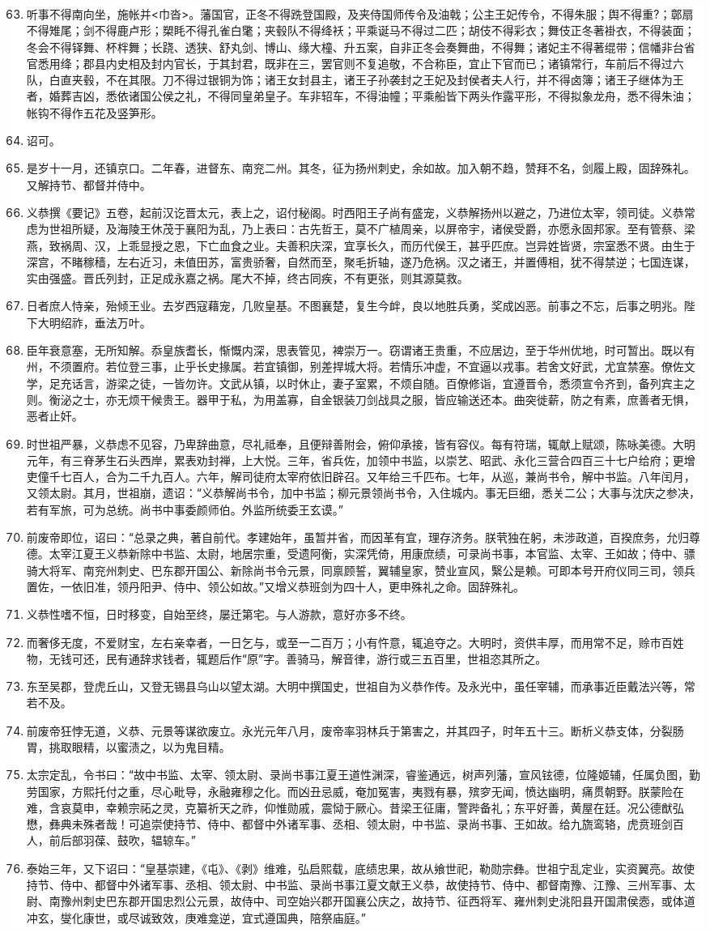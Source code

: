 63. <span id="武三王-63"></span>
听事不得南向坐，施帐并<巾沓>。藩国官，正冬不得跣登国殿，及夹侍国师传令及油戟；公主王妃传令，不得朱服；舆不得重?；鄣扇不得雉尾；剑不得鹿卢形；槊眊不得孔雀白氅；夹毂队不得绛袄；平乘诞马不得过二匹；胡伎不得彩衣；舞伎正冬著褂衣，不得装面；冬会不得铎舞、杯柈舞；长跷、透狭、舒丸剑、博山、缘大橦、升五案，自非正冬会奏舞曲，不得舞；诸妃主不得著绲带；信幡非台省官悉用绛；郡县内史相及封内官长，于其封君，既非在三，罢官则不复追敬，不合称臣，宜止下官而已；诸镇常行，车前后不得过六队，白直夹毂，不在其限。刀不得过银铜为饰；诸王女封县主，诸王子孙袭封之王妃及封侯者夫人行，并不得卤簿；诸王子继体为王者，婚葬吉凶，悉依诸国公侯之礼，不得同皇弟皇子。车非轺车，不得油幢；平乘船皆下两头作露平形，不得拟象龙舟，悉不得朱油；帐钩不得作五花及竖笋形。

64. <span id="武三王-64"></span>
诏可。

65. <span id="武三王-65"></span>
是岁十一月，还镇京口。二年春，进督东、南兖二州。其冬，征为扬州刺史，余如故。加入朝不趋，赞拜不名，剑履上殿，固辞殊礼。又解持节、都督并侍中。

66. <span id="武三王-66"></span>
义恭撰《要记》五卷，起前汉讫晋太元，表上之，诏付秘阁。时西阳王子尚有盛宠，义恭解扬州以避之，乃进位太宰，领司徒。义恭常虑为世祖所疑，及海陵王休茂于襄阳为乱，乃上表曰：古先哲王，莫不广植周亲，以屏帝宇，诸侯受爵，亦愿永固邦家。至有管蔡、梁燕，致祸周、汉，上乖显授之恩，下亡血食之业。夫善积庆深，宜享长久，而历代侯王，甚乎匹庶。岂异姓皆贤，宗室悉不贤。由生于深宫，不睹稼穑，左右近习，未值田苏，富贵骄奢，自然而至，聚毛折轴，遂乃危祸。汉之诸王，并置傅相，犹不得禁逆；七国连谋，实由强盛。晋氏列封，正足成永嘉之祸。尾大不掉，终古同疾，不有更张，则其源莫救。

67. <span id="武三王-67"></span>
日者庶人恃亲，殆倾王业。去岁西寇藉宠，几败皇基。不图襄楚，复生今衅，良以地胜兵勇，奖成凶恶。前事之不忘，后事之明兆。陛下大明绍祚，垂法万叶。

68. <span id="武三王-68"></span>
臣年衰意塞，无所知解。忝皇族耆长，惭慨内深，思表管见，裨崇万一。窃谓诸王贵重，不应居边，至于华州优地，时可暂出。既以有州，不须置府。若位登三事，止乎长史掾属。若宜镇御，别差捍城大将。若情乐冲虚，不宜逼以戎事。若舍文好武，尤宜禁塞。僚佐文学，足充话言，游梁之徒，一皆勿许。文武从镇，以时休止，妻子室累，不烦自随。百僚修诣，宜遵晋令，悉须宣令齐到，备列宾主之则。衡泌之士，亦无烦干候贵王。器甲于私，为用盖寡，自金银装刀剑战具之服，皆应输送还本。曲突徙薪，防之有素，庶善者无惧，恶者止奸。

69. <span id="武三王-69"></span>
时世祖严暴，义恭虑不见容，乃卑辞曲意，尽礼祗奉，且便辩善附会，俯仰承接，皆有容仪。每有符瑞，辄献上赋颂，陈咏美德。大明元年，有三脊茅生石头西岸，累表劝封禅，上大悦。三年，省兵佐，加领中书监，以崇艺、昭武、永化三营合四百三十七户给府；更增吏僮千七百人，合为二千九百人。六年，解司徒府太宰府依旧辟召。又年给三千匹布。七年，从巡，兼尚书令，解中书监。八年闰月，又领太尉。其月，世祖崩，遗诏：“义恭解尚书令，加中书监；柳元景领尚书令，入住城内。事无巨细，悉关二公；大事与沈庆之参决，若有军旅，可为总统。尚书中事委颜师伯。外监所统委王玄谟。”

70. <span id="武三王-70"></span>
前废帝即位，诏曰：“总录之典，著自前代。孝建始年，虽暂并省，而因革有宜，理存济务。朕茕独在躬，未涉政道，百揆庶务，允归尊德。太宰江夏王义恭新除中书监、太尉，地居宗重，受遗阿衡，实深凭倚，用康庶绩，可录尚书事，本官监、太宰、王如故；侍中、骠骑大将军、南兖州刺史、巴东郡开国公、新除尚书令元景，同禀顾誓，翼辅皇家，赞业宣风，繄公是赖。可即本号开府仪同三司，领兵置佐，一依旧准，领丹阳尹、侍中、领公如故。”又增义恭班剑为四十人，更申殊礼之命。固辞殊礼。

71. <span id="武三王-71"></span>
义恭性嗜不恒，日时移变，自始至终，屡迁第宅。与人游款，意好亦多不终。

72. <span id="武三王-72"></span>
而奢侈无度，不爱财宝，左右亲幸者，一日乞与，或至一二百万；小有忤意，辄追夺之。大明时，资供丰厚，而用常不足，赊市百姓物，无钱可还，民有通辞求钱者，辄题后作“原”字。善骑马，解音律，游行或三五百里，世祖恣其所之。

73. <span id="武三王-73"></span>
东至吴郡，登虎丘山，又登无锡县乌山以望太湖。大明中撰国史，世祖自为义恭作传。及永光中，虽任宰辅，而承事近臣戴法兴等，常若不及。

74. <span id="武三王-74"></span>
前废帝狂悖无道，义恭、元景等谋欲废立。永光元年八月，废帝率羽林兵于第害之，并其四子，时年五十三。断析义恭支体，分裂肠胃，挑取眼精，以蜜渍之，以为鬼目精。

75. <span id="武三王-75"></span>
太宗定乱，令书曰：“故中书监、太宰、领太尉、录尚书事江夏王道性渊深，睿鉴通远，树声列藩，宣风铉德，位隆姬辅，任属负图，勤劳国家，方熙托付之重，尽心毗导，永融雍穆之化。而凶丑忌威，奄加冤害，夷戮有暴，殡穸无闻，愤达幽明，痛贯朝野。朕蒙险在难，含哀莫申，幸赖宗祏之灵，克纂祈天之祚，仰惟勋戚，震恸于厥心。昔梁王征庸，警跸备礼；东平好善，黄屋在廷。况公德猷弘懋，彝典未殊者哉！可追崇使持节、侍中、都督中外诸军事、丞相、领太尉，中书监、录尚书事、王如故。给九旒鸾辂，虎贲班剑百人，前后部羽葆、鼓吹，辒辌车。”

76. <span id="武三王-76"></span>
泰始三年，又下诏曰：“皇基崇建，《屯》、《剥》维难，弘启熙载，底绩忠果，故从飨世祀，勒勋宗彝。世祖宁乱定业，实资翼亮。故使持节、侍中、都督中外诸军事、丞相、领太尉、中书监、录尚书事江夏文献王义恭，故使持节、侍中、都督南豫、江豫、三州军事、太尉、南豫州刺史巴东郡开国忠烈公元景，故侍中、司空始兴郡开国襄公庆之，故持节、征西将军、雍州刺史洮阳县开国肃侯悫，或体道冲玄，燮化康世，或尽诚致效，庚难龛逆，宜式遵国典，陪祭庙庭。”
